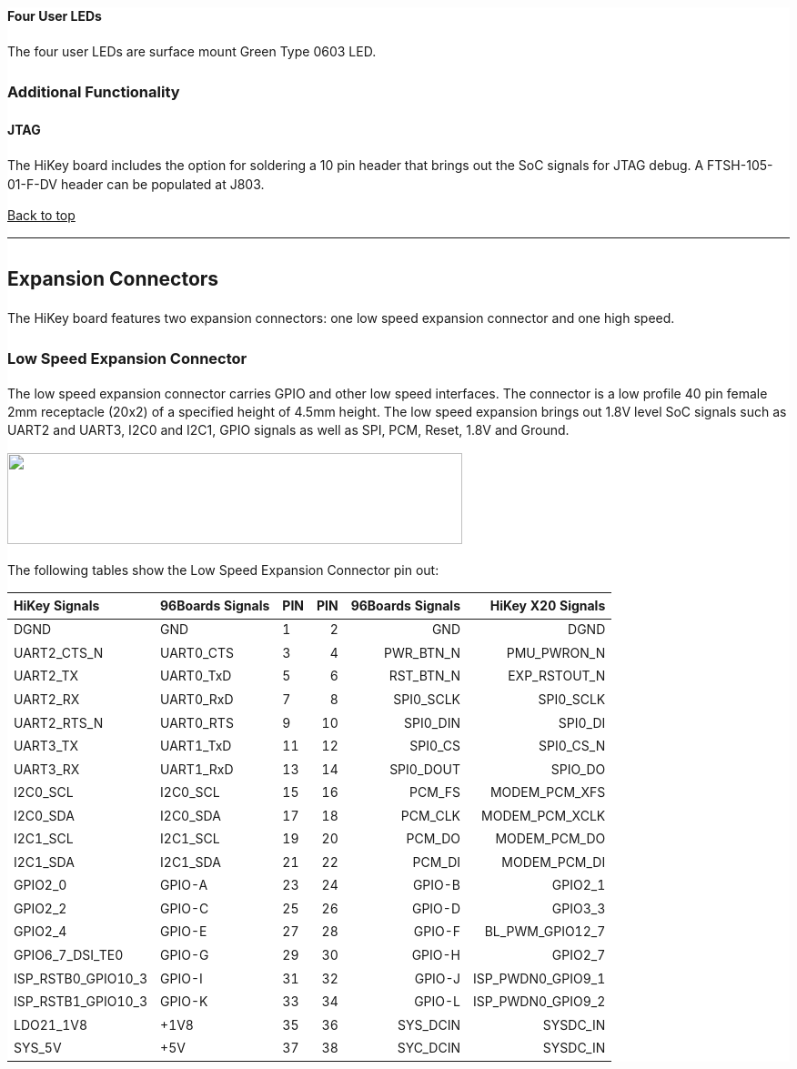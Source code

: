 #### Four User LEDs

The four user LEDs are surface mount Green Type 0603 LED.

### Additional Functionality

#### JTAG

The HiKey board includes the option for soldering a 10 pin header that brings out the SoC signals for JTAG debug. A FTSH-105-01-F-DV header can be populated at J803.

[Back to top](#hikey-user-manual)

***

## Expansion Connectors

The HiKey board features two expansion connectors: one low speed expansion connector and one high speed.

### Low Speed Expansion Connector

The low speed expansion connector carries GPIO and other low speed interfaces. The connector is a low profile 40 pin female 2mm receptacle (20x2) of a specified height of 4.5mm height. The low speed expansion brings out 1.8V level SoC signals such as UART2 and UART3, I2C0 and I2C1, GPIO signals as well as SPI, PCM, Reset, 1.8V and Ground.

<img src="https://github.com/96boards/documentation/blob/master/consumer/hikey/additional-docs/images/images-hw-user-manual/LowSpeed_Connector.png" data-canonical-src="https://github.com/96boards/documentation/blob/master/consumer/hikey/additional-docs/images/images-hw-user-manual/LowSpeed_Connector.png" width="500" height="100" />

The following tables show the Low Speed Expansion Connector pin out:

|  HiKey Signals      |  96Boards Signals |  PIN  |  PIN  |  96Boards Signals  |  HiKey X20 Signals  |
|:--------------------|:------------------|:------|------:|-------------------:|--------------------:|
|  DGND               |     GND           |   1   |   2   |    GND             | DGND                |
|  UART2_CTS_N        |     UART0_CTS     |   3   |   4   |    PWR_BTN_N       | PMU_PWRON_N         |
|  UART2_TX           |     UART0_TxD     |   5   |   6   |    RST_BTN_N       | EXP_RSTOUT_N        |
|  UART2_RX           |     UART0_RxD     |   7   |   8   |    SPI0_SCLK       | SPI0_SCLK           |
|  UART2_RTS_N        |     UART0_RTS     |   9   |   10  |    SPI0_DIN        | SPI0_DI             |
|  UART3_TX           |     UART1_TxD     |   11  |   12  |    SPI0_CS         | SPI0_CS_N           |
|  UART3_RX           |     UART1_RxD     |   13  |   14  |    SPI0_DOUT       | SPIO_DO             |
|  I2C0_SCL           |     I2C0_SCL      |   15  |   16  |    PCM_FS          | MODEM_PCM_XFS       |
|  I2C0_SDA           |     I2C0_SDA      |   17  |   18  |    PCM_CLK         | MODEM_PCM_XCLK      |
|  I2C1_SCL           |     I2C1_SCL      |   19  |   20  |    PCM_DO          | MODEM_PCM_DO        |
|  I2C1_SDA           |     I2C1_SDA      |   21  |   22  |    PCM_DI          | MODEM_PCM_DI        |
|  GPIO2_0            |     GPIO-A        |   23  |   24  |    GPIO-B          | GPIO2_1             |
|  GPIO2_2            |     GPIO-C        |   25  |   26  |    GPIO-D          | GPIO3_3             |
|  GPIO2_4            |     GPIO-E        |   27  |   28  |    GPIO-F          | BL_PWM_GPIO12_7     |
|  GPIO6_7_DSI_TE0    |     GPIO-G        |   29  |   30  |    GPIO-H          | GPIO2_7             |
|  ISP_RSTB0_GPIO10_3 |     GPIO-I        |   31  |   32  |    GPIO-J          | ISP_PWDN0_GPIO9_1   |
|  ISP_RSTB1_GPIO10_3 |     GPIO-K        |   33  |   34  |    GPIO-L          | ISP_PWDN0_GPIO9_2   |
|  LDO21_1V8          |     +1V8          |   35  |   36  |    SYS_DCIN        | SYSDC_IN            |
|  SYS_5V             |     +5V           |   37  |   38  |    SYC_DCIN        | SYSDC_IN            |